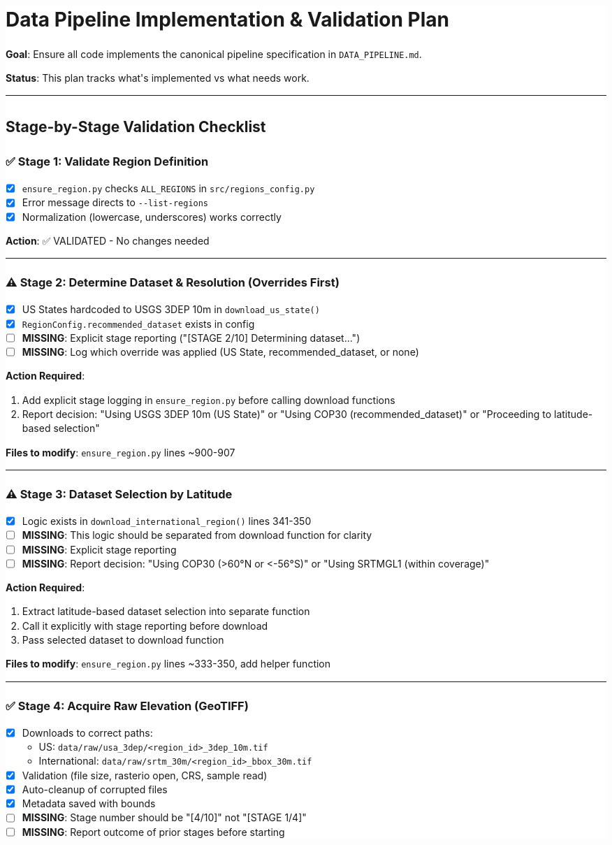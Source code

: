 # Data Pipeline Implementation & Validation Plan

**Goal**: Ensure all code implements the canonical pipeline specification in `DATA_PIPELINE.md`.

**Status**: This plan tracks what's implemented vs what needs work.

---

## Stage-by-Stage Validation Checklist

### ✅ Stage 1: Validate Region Definition
- [x] `ensure_region.py` checks `ALL_REGIONS` in `src/regions_config.py`
- [x] Error message directs to `--list-regions`
- [x] Normalization (lowercase, underscores) works correctly

**Action**: ✅ VALIDATED - No changes needed

---

### ⚠️ Stage 2: Determine Dataset & Resolution (Overrides First)
- [x] US States hardcoded to USGS 3DEP 10m in `download_us_state()`
- [x] `RegionConfig.recommended_dataset` exists in config
- [ ] **MISSING**: Explicit stage reporting ("[STAGE 2/10] Determining dataset...")
- [ ] **MISSING**: Log which override was applied (US State, recommended_dataset, or none)

**Action Required**:
1. Add explicit stage logging in `ensure_region.py` before calling download functions
2. Report decision: "Using USGS 3DEP 10m (US State)" or "Using COP30 (recommended_dataset)" or "Proceeding to latitude-based selection"

**Files to modify**: `ensure_region.py` lines ~900-907

---

### ⚠️ Stage 3: Dataset Selection by Latitude
- [x] Logic exists in `download_international_region()` lines 341-350
- [ ] **MISSING**: This logic should be separated from download function for clarity
- [ ] **MISSING**: Explicit stage reporting
- [ ] **MISSING**: Report decision: "Using COP30 (>60°N or <-56°S)" or "Using SRTMGL1 (within coverage)"

**Action Required**:
1. Extract latitude-based dataset selection into separate function
2. Call it explicitly with stage reporting before download
3. Pass selected dataset to download function

**Files to modify**: `ensure_region.py` lines ~333-350, add helper function

---

### ✅ Stage 4: Acquire Raw Elevation (GeoTIFF)
- [x] Downloads to correct paths:
  - US: `data/raw/usa_3dep/<region_id>_3dep_10m.tif`
  - International: `data/raw/srtm_30m/<region_id>_bbox_30m.tif`
- [x] Validation (file size, rasterio open, CRS, sample read)
- [x] Auto-cleanup of corrupted files
- [x] Metadata saved with bounds
- [ ] **MISSING**: Stage number should be "[4/10]" not "[STAGE 1/4]"
- [ ] **MISSING**: Report outcome of prior stages before starting

